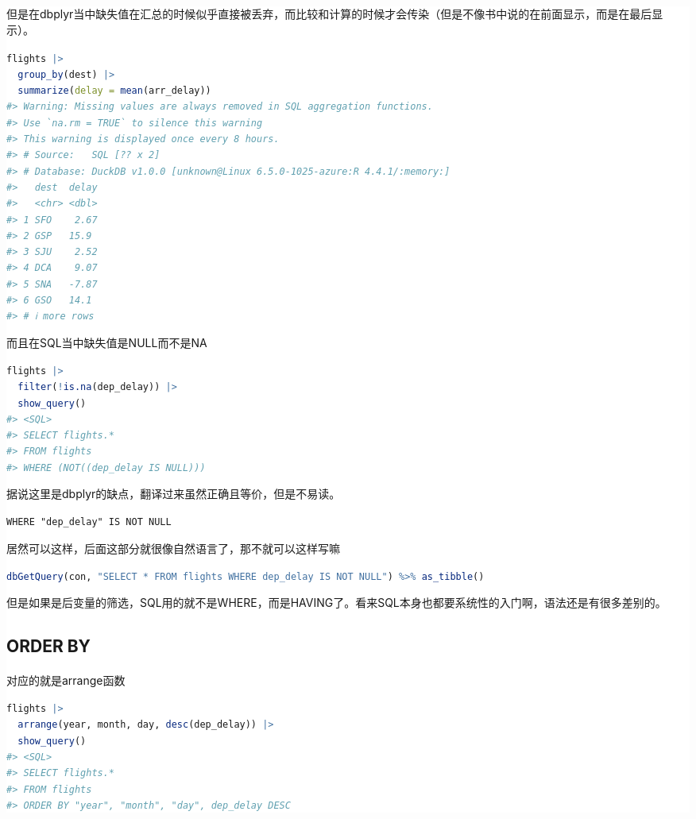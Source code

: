 但是在dbplyr当中缺失值在汇总的时候似乎直接被丢弃，而比较和计算的时候才会传染（但是不像书中说的在前面显示，而是在最后显示）。

```R
flights |> 
  group_by(dest) |> 
  summarize(delay = mean(arr_delay))
#> Warning: Missing values are always removed in SQL aggregation functions.
#> Use `na.rm = TRUE` to silence this warning
#> This warning is displayed once every 8 hours.
#> # Source:   SQL [?? x 2]
#> # Database: DuckDB v1.0.0 [unknown@Linux 6.5.0-1025-azure:R 4.4.1/:memory:]
#>   dest  delay
#>   <chr> <dbl>
#> 1 SFO    2.67
#> 2 GSP   15.9 
#> 3 SJU    2.52
#> 4 DCA    9.07
#> 5 SNA   -7.87
#> 6 GSO   14.1 
#> # ℹ more rows
```

而且在SQL当中缺失值是NULL而不是NA

```R
flights |> 
  filter(!is.na(dep_delay)) |> 
  show_query()
#> <SQL>
#> SELECT flights.*
#> FROM flights
#> WHERE (NOT((dep_delay IS NULL)))
```

据说这里是dbplyr的缺点，翻译过来虽然正确且等价，但是不易读。

```mysql
WHERE "dep_delay" IS NOT NULL
```

居然可以这样，后面这部分就很像自然语言了，那不就可以这样写嘛

```R
dbGetQuery(con, "SELECT * FROM flights WHERE dep_delay IS NOT NULL") %>% as_tibble()
```

但是如果是后变量的筛选，SQL用的就不是WHERE，而是HAVING了。看来SQL本身也都要系统性的入门啊，语法还是有很多差别的。

## ORDER BY

对应的就是arrange函数

```R
flights |> 
  arrange(year, month, day, desc(dep_delay)) |> 
  show_query()
#> <SQL>
#> SELECT flights.*
#> FROM flights
#> ORDER BY "year", "month", "day", dep_delay DESC
```
